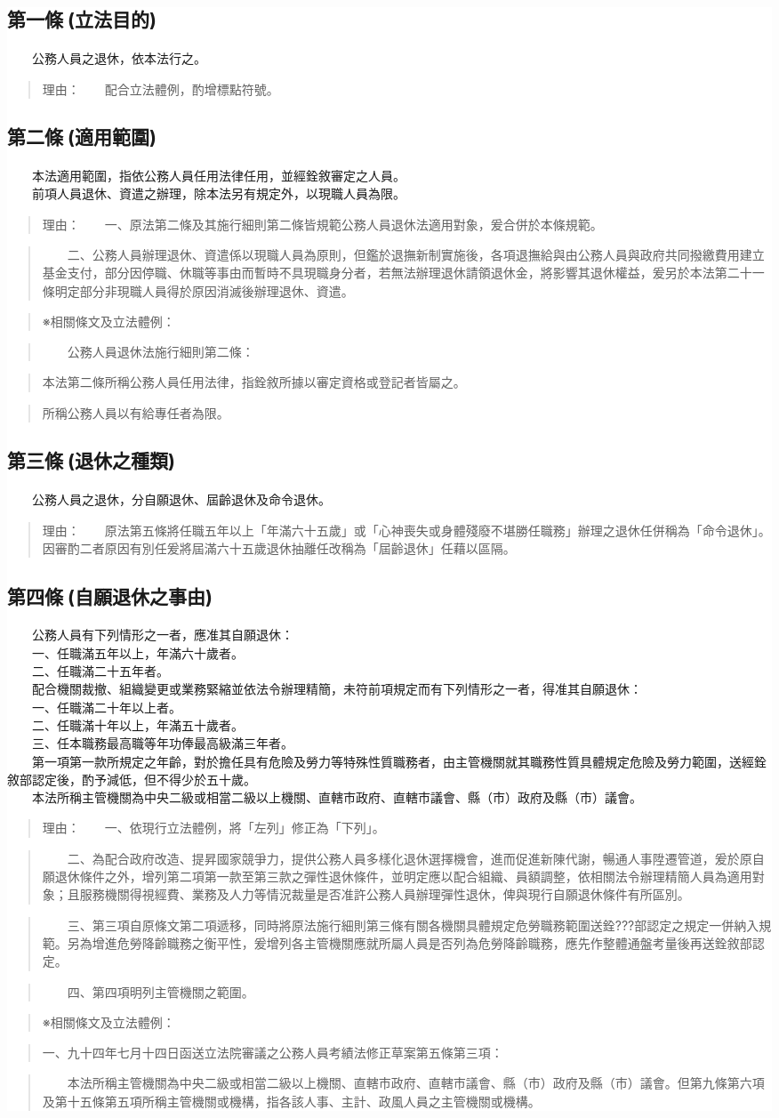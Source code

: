 第一條 (立法目的)
-----------------
　　公務人員之退休，依本法行之。  
> 理由：　　配合立法體例，酌增標點符號。



第二條 (適用範圍)
-----------------
　　本法適用範圍，指依公務人員任用法律任用，並經銓敘審定之人員。  
　　前項人員退休、資遣之辦理，除本法另有規定外，以現職人員為限。  
> 理由：　　一、原法第二條及其施行細則第二條皆規範公務人員退休法適用對象，爰合併於本條規範。

> 　　二、公務人員辦理退休、資遣係以現職人員為原則，但鑑於退撫新制實施後，各項退撫給與由公務人員與政府共同撥繳費用建立基金支付，部分因停職、休職等事由而暫時不具現職身分者，若無法辦理退休請領退休金，將影響其退休權益，爰另於本法第二十一條明定部分非現職人員得於原因消滅後辦理退休、資遣。

> ※相關條文及立法體例：

> 　　公務人員退休法施行細則第二條：

> 本法第二條所稱公務人員任用法律，指銓敘所據以審定資格或登記者皆屬之。

> 所稱公務人員以有給專任者為限。



第三條 (退休之種類)
-------------------
　　公務人員之退休，分自願退休、屆齡退休及命令退休。  
> 理由：　　原法第五條將任職五年以上「年滿六十五歲」或「心神喪失或身體殘廢不堪勝任職務」辦理之退休任併稱為「命令退休」。因審酌二者原因有別任爰將屆滿六十五歲退休抽離任改稱為「屆齡退休」任藉以區隔。



第四條 (自願退休之事由)
-----------------------
　　公務人員有下列情形之一者，應准其自願退休：  
　　一、任職滿五年以上，年滿六十歲者。  
　　二、任職滿二十五年者。  
　　配合機關裁撤、組織變更或業務緊縮並依法令辦理精簡，未符前項規定而有下列情形之一者，得准其自願退休：  
　　一、任職滿二十年以上者。  
　　二、任職滿十年以上，年滿五十歲者。  
　　三、任本職務最高職等年功俸最高級滿三年者。  
　　第一項第一款所規定之年齡，對於擔任具有危險及勞力等特殊性質職務者，由主管機關就其職務性質具體規定危險及勞力範圍，送經銓敘部認定後，酌予減低，但不得少於五十歲。  
　　本法所稱主管機關為中央二級或相當二級以上機關、直轄市政府、直轄市議會、縣（市）政府及縣（市）議會。  
> 理由：　　一、依現行立法體例，將「左列」修正為「下列」。

> 　　二、為配合政府改造、提昇國家競爭力，提供公務人員多樣化退休選擇機會，進而促進新陳代謝，暢通人事陞遷管道，爰於原自願退休條件之外，增列第二項第一款至第三款之彈性退休條件，並明定應以配合組織、員額調整，依相關法令辦理精簡人員為適用對象；且服務機關得視經費、業務及人力等情況裁量是否准許公務人員辦理彈性退休，俾與現行自願退休條件有所區別。

> 　　三、第三項自原條文第二項遞移，同時將原法施行細則第三條有關各機關具體規定危勞職務範圍送銓???部認定之規定一併納入規範。另為增進危勞降齡職務之衡平性，爰增列各主管機關應就所屬人員是否列為危勞降齡職務，應先作整體通盤考量後再送銓敘部認定。

> 　　四、第四項明列主管機關之範圍。

> ※相關條文及立法體例：

> 一、九十四年七月十四日函送立法院審議之公務人員考績法修正草案第五條第三項：

> 　　本法所稱主管機關為中央二級或相當二級以上機關、直轄市政府、直轄市議會、縣（市）政府及縣（市）議會。但第九條第六項及第十五條第五項所稱主管機關或機構，指各該人事、主計、政風人員之主管機關或機構。
